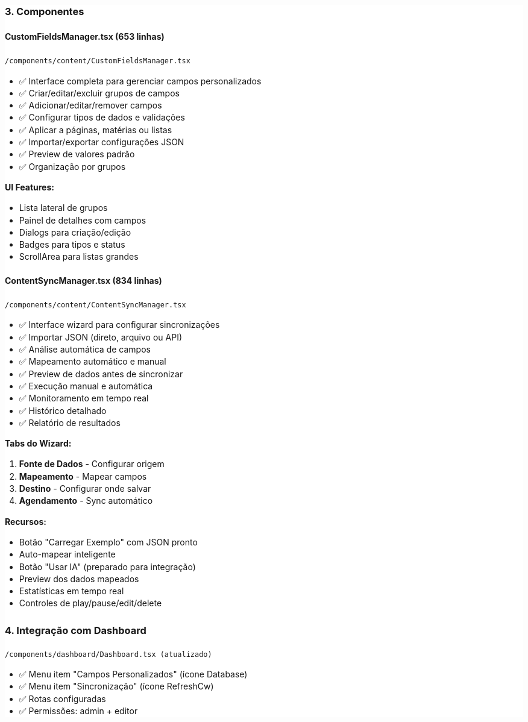 ### 3. Componentes

#### CustomFieldsManager.tsx (653 linhas)
```
/components/content/CustomFieldsManager.tsx
```
- ✅ Interface completa para gerenciar campos personalizados
- ✅ Criar/editar/excluir grupos de campos
- ✅ Adicionar/editar/remover campos
- ✅ Configurar tipos de dados e validações
- ✅ Aplicar a páginas, matérias ou listas
- ✅ Importar/exportar configurações JSON
- ✅ Preview de valores padrão
- ✅ Organização por grupos

**UI Features:**
- Lista lateral de grupos
- Painel de detalhes com campos
- Dialogs para criação/edição
- Badges para tipos e status
- ScrollArea para listas grandes

#### ContentSyncManager.tsx (834 linhas)
```
/components/content/ContentSyncManager.tsx
```
- ✅ Interface wizard para configurar sincronizações
- ✅ Importar JSON (direto, arquivo ou API)
- ✅ Análise automática de campos
- ✅ Mapeamento automático e manual
- ✅ Preview de dados antes de sincronizar
- ✅ Execução manual e automática
- ✅ Monitoramento em tempo real
- ✅ Histórico detalhado
- ✅ Relatório de resultados

**Tabs do Wizard:**
1. **Fonte de Dados** - Configurar origem
2. **Mapeamento** - Mapear campos
3. **Destino** - Configurar onde salvar
4. **Agendamento** - Sync automático

**Recursos:**
- Botão "Carregar Exemplo" com JSON pronto
- Auto-mapear inteligente
- Botão "Usar IA" (preparado para integração)
- Preview dos dados mapeados
- Estatísticas em tempo real
- Controles de play/pause/edit/delete

### 4. Integração com Dashboard
```
/components/dashboard/Dashboard.tsx (atualizado)
```
- ✅ Menu item "Campos Personalizados" (ícone Database)
- ✅ Menu item "Sincronização" (ícone RefreshCw)
- ✅ Rotas configuradas
- ✅ Permissões: admin + editor
